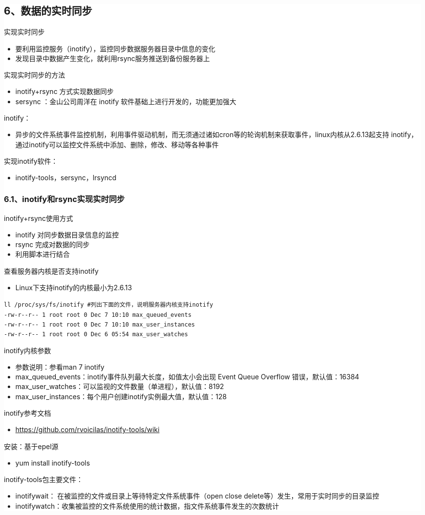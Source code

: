 ## 6、数据的实时同步

实现实时同步

- 要利用监控服务（inotify），监控同步数据服务器目录中信息的变化
- 发现目录中数据产生变化，就利用rsync服务推送到备份服务器上

实现实时同步的方法

- inotify+rsync 方式实现数据同步
- sersync ：金山公司周洋在 inotify 软件基础上进行开发的，功能更加强大

inotify：

- 异步的文件系统事件监控机制，利用事件驱动机制，而无须通过诸如cron等的轮询机制来获取事件，linux内核从2.6.13起支持 inotify，通过inotify可以监控文件系统中添加、删除，修改、移动等各种事件

实现inotify软件：

- inotify-tools，sersync，lrsyncd

### 6.1、inotify和rsync实现实时同步

inotify+rsync使用方式

- inotify 对同步数据目录信息的监控
- rsync 完成对数据的同步
- 利用脚本进行结合

查看服务器内核是否支持inotify

- Linux下支持inotify的内核最小为2.6.13

```
ll /proc/sys/fs/inotify #列出下面的文件，说明服务器内核支持inotify
-rw-r--r-- 1 root root 0 Dec 7 10:10 max_queued_events
-rw-r--r-- 1 root root 0 Dec 7 10:10 max_user_instances
-rw-r--r-- 1 root root 0 Dec 6 05:54 max_user_watches
```

inotify内核参数

- 参数说明：参看man 7 inotify
- max_queued_events：inotify事件队列最大长度，如值太小会出现 Event Queue Overflow 错误，默认值：16384
- max_user_watches：可以监视的文件数量（单进程），默认值：8192
- max_user_instances：每个用户创建inotify实例最大值，默认值：128

inotify参考文档

- https://github.com/rvoicilas/inotify-tools/wiki

安装：基于epel源

- yum install inotify-tools

inotify-tools包主要文件：

- inotifywait： 在被监控的文件或目录上等待特定文件系统事件（open close delete等）发生，常用于实时同步的目录监控
- inotifywatch：收集被监控的文件系统使用的统计数据，指文件系统事件发生的次数统计

